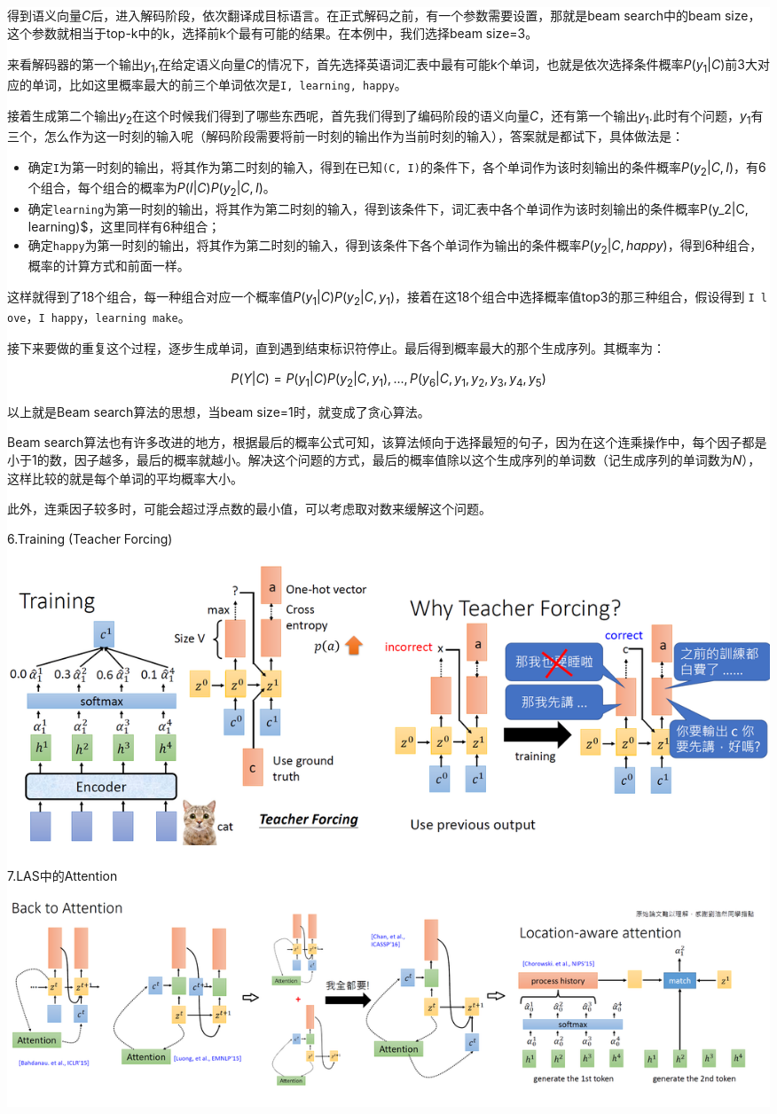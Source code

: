 得到语义向量$C$后，进入解码阶段，依次翻译成目标语言。在正式解码之前，有一个参数需要设置，那就是beam search中的beam size，这个参数就相当于top-k中的k，选择前k个最有可能的结果。在本例中，我们选择beam size=3。

来看解码器的第一个输出$y_1$,在给定语义向量$C$的情况下，首先选择英语词汇表中最有可能k个单词，也就是依次选择条件概率$P(y_1|C)$前3大对应的单词，比如这里概率最大的前三个单词依次是`I, learning, happy`。

接着生成第二个输出$y_2$在这个时候我们得到了哪些东西呢，首先我们得到了编码阶段的语义向量$C$，还有第一个输出$y_1$.此时有个问题，$y_1$有三个，怎么作为这一时刻的输入呢（解码阶段需要将前一时刻的输出作为当前时刻的输入），答案就是都试下，具体做法是：

+ 确定`I`为第一时刻的输出，将其作为第二时刻的输入，得到在已知`(C, I)`的条件下，各个单词作为该时刻输出的条件概率$P(y_2|C,I)$，有6个组合，每个组合的概率为$P(I|C)P(y_2|C, I)$。
+ 确定`learning`为第一时刻的输出，将其作为第二时刻的输入，得到该条件下，词汇表中各个单词作为该时刻输出的条件概率P(y_2|C, learning)$，这里同样有6种组合；
+ 确定`happy`为第一时刻的输出，将其作为第二时刻的输入，得到该条件下各个单词作为输出的条件概率$P(y_2|C, happy)$，得到6种组合，概率的计算方式和前面一样。

这样就得到了18个组合，每一种组合对应一个概率值$P(y_1|C)P(y_2|C, y_1)$，接着在这18个组合中选择概率值top3的那三种组合，假设得到 `I love`，`I happy`，`learning make`。

接下来要做的重复这个过程，逐步生成单词，直到遇到结束标识符停止。最后得到概率最大的那个生成序列。其概率为：

$$P(Y|C)=P(y_1|C)P(y_2|C,y_1),...,P(y_6|C,y_1,y_2,y_3,y_4,y_5)$$

以上就是Beam search算法的思想，当beam size=1时，就变成了贪心算法。

Beam search算法也有许多改进的地方，根据最后的概率公式可知，该算法倾向于选择最短的句子，因为在这个连乘操作中，每个因子都是小于1的数，因子越多，最后的概率就越小。解决这个问题的方式，最后的概率值除以这个生成序列的单词数（记生成序列的单词数为$N$），这样比较的就是每个单词的平均概率大小。

此外，连乘因子较多时，可能会超过浮点数的最小值，可以考虑取对数来缓解这个问题。

6.Training (Teacher Forcing)

<div align=center>
    <img src="zh-cn/img/ch1/class2/p16.png" /> 
</div>


7.LAS中的Attention

<div align=center>
    <img src="zh-cn/img/ch1/class2/p18.png" /> 
</div>

